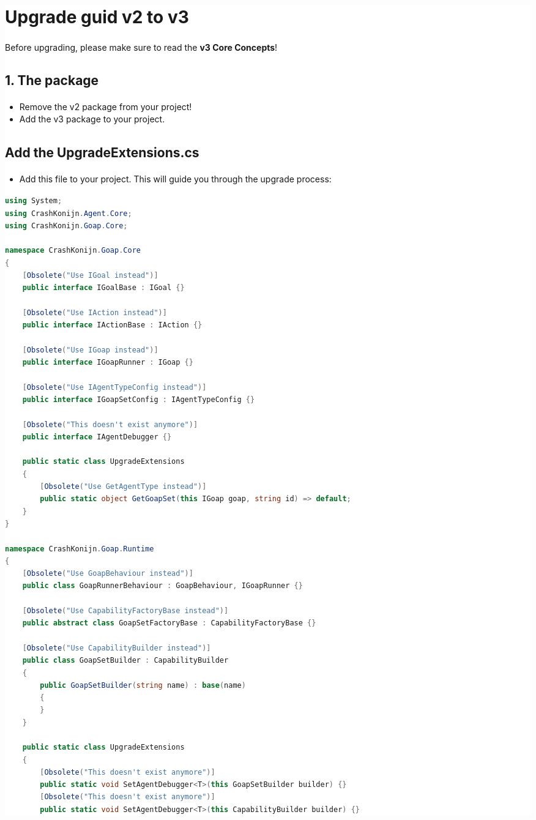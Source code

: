 # Upgrade guid v2 to v3

Before upgrading, please make sure to read the **v3 Core Concepts**!

## 1. The package
- Remove the v2 package from your project!
- Add the v3 package to your project.

## Add the UpgradeExtensions.cs
- Add this file to your project. This will guide you through the upgrade process:

```csharp
using System;
using CrashKonijn.Agent.Core;
using CrashKonijn.Goap.Core;

namespace CrashKonijn.Goap.Core
{
    [Obsolete("Use IGoal instead")]
    public interface IGoalBase : IGoal {}
    
    [Obsolete("Use IAction instead")]
    public interface IActionBase : IAction {}

    [Obsolete("Use IGoap instead")]
    public interface IGoapRunner : IGoap {}
    
    [Obsolete("Use IAgentTypeConfig instead")]
    public interface IGoapSetConfig : IAgentTypeConfig {}
    
    [Obsolete("This doesn't exist anymore")]
    public interface IAgentDebugger {}

    public static class UpgradeExtensions
    {
        [Obsolete("Use GetAgentType instead")]
        public static object GetGoapSet(this IGoap goap, string id) => default;
    }
}

namespace CrashKonijn.Goap.Runtime
{
    [Obsolete("Use GoapBehaviour instead")]
    public class GoapRunnerBehaviour : GoapBehaviour, IGoapRunner {}
    
    [Obsolete("Use CapabilityFactoryBase instead")]
    public abstract class GoapSetFactoryBase : CapabilityFactoryBase {}
    
    [Obsolete("Use CapabilityBuilder instead")]
    public class GoapSetBuilder : CapabilityBuilder
    {
        public GoapSetBuilder(string name) : base(name)
        {
        }
    }
    
    public static class UpgradeExtensions
    {
        [Obsolete("This doesn't exist anymore")]
        public static void SetAgentDebugger<T>(this GoapSetBuilder builder) {}
        [Obsolete("This doesn't exist anymore")]
        public static void SetAgentDebugger<T>(this CapabilityBuilder builder) {}
```